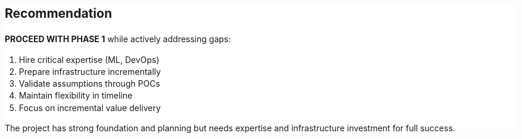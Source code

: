 ## Recommendation

**PROCEED WITH PHASE 1** while actively addressing gaps:
1. Hire critical expertise (ML, DevOps)
2. Prepare infrastructure incrementally
3. Validate assumptions through POCs
4. Maintain flexibility in timeline
5. Focus on incremental value delivery

The project has strong foundation and planning but needs expertise and infrastructure investment for full success.